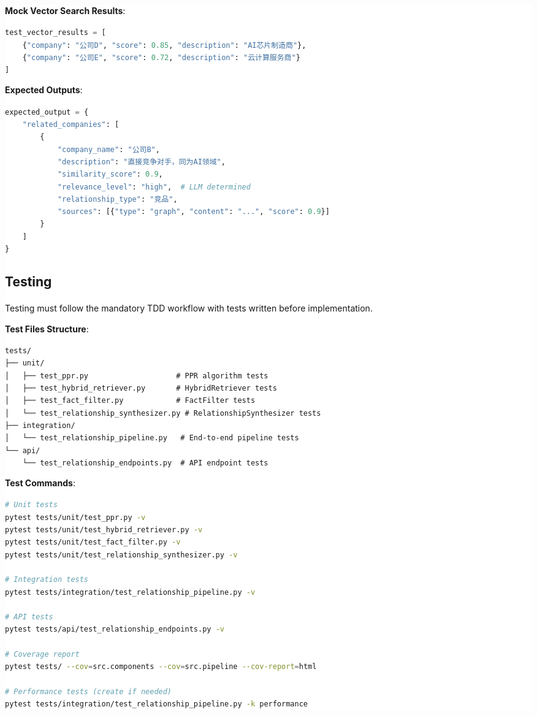 **Mock Vector Search Results**:
```python
test_vector_results = [
    {"company": "公司D", "score": 0.85, "description": "AI芯片制造商"},
    {"company": "公司E", "score": 0.72, "description": "云计算服务商"}
]
```

**Expected Outputs**:
```python
expected_output = {
    "related_companies": [
        {
            "company_name": "公司B",
            "description": "直接竞争对手，同为AI领域",
            "similarity_score": 0.9,
            "relevance_level": "high",  # LLM determined
            "relationship_type": "竞品",
            "sources": [{"type": "graph", "content": "...", "score": 0.9}]
        }
    ]
}
```

## Testing

Testing must follow the mandatory TDD workflow with tests written before implementation.

**Test Files Structure**:
```
tests/
├── unit/
│   ├── test_ppr.py                    # PPR algorithm tests
│   ├── test_hybrid_retriever.py       # HybridRetriever tests
│   ├── test_fact_filter.py            # FactFilter tests
│   └── test_relationship_synthesizer.py # RelationshipSynthesizer tests
├── integration/
│   └── test_relationship_pipeline.py   # End-to-end pipeline tests
└── api/
    └── test_relationship_endpoints.py  # API endpoint tests
```

**Test Commands**:
```bash
# Unit tests
pytest tests/unit/test_ppr.py -v
pytest tests/unit/test_hybrid_retriever.py -v
pytest tests/unit/test_fact_filter.py -v
pytest tests/unit/test_relationship_synthesizer.py -v

# Integration tests
pytest tests/integration/test_relationship_pipeline.py -v

# API tests
pytest tests/api/test_relationship_endpoints.py -v

# Coverage report
pytest tests/ --cov=src.components --cov=src.pipeline --cov-report=html

# Performance tests (create if needed)
pytest tests/integration/test_relationship_pipeline.py -k performance
```
